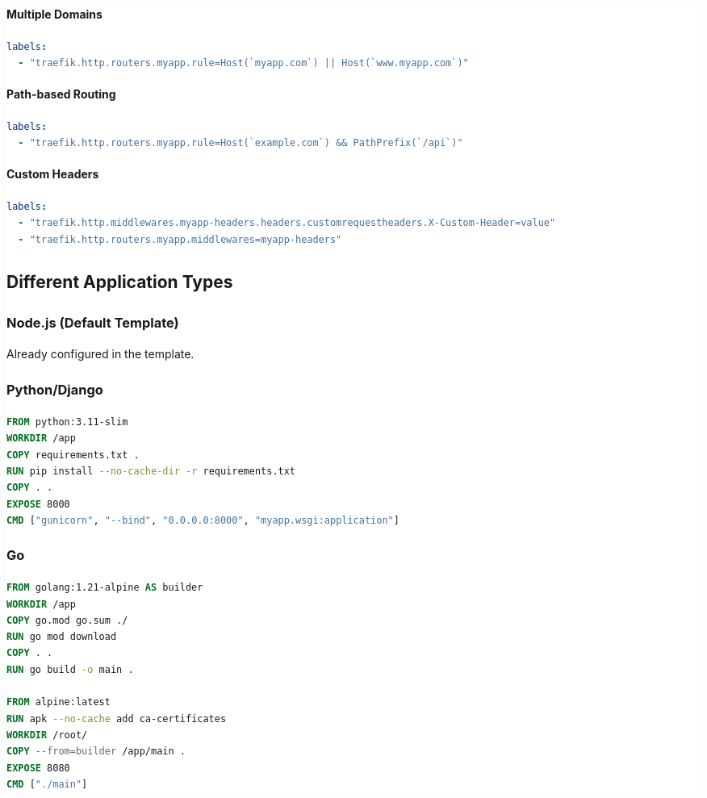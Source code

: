 #### Multiple Domains
```yaml
labels:
  - "traefik.http.routers.myapp.rule=Host(`myapp.com`) || Host(`www.myapp.com`)"
```

#### Path-based Routing
```yaml
labels:
  - "traefik.http.routers.myapp.rule=Host(`example.com`) && PathPrefix(`/api`)"
```

#### Custom Headers
```yaml
labels:
  - "traefik.http.middlewares.myapp-headers.headers.customrequestheaders.X-Custom-Header=value"
  - "traefik.http.routers.myapp.middlewares=myapp-headers"
```

## Different Application Types

### Node.js (Default Template)
Already configured in the template.

### Python/Django
```dockerfile
FROM python:3.11-slim
WORKDIR /app
COPY requirements.txt .
RUN pip install --no-cache-dir -r requirements.txt
COPY . .
EXPOSE 8000
CMD ["gunicorn", "--bind", "0.0.0.0:8000", "myapp.wsgi:application"]
```

### Go
```dockerfile
FROM golang:1.21-alpine AS builder
WORKDIR /app
COPY go.mod go.sum ./
RUN go mod download
COPY . .
RUN go build -o main .

FROM alpine:latest
RUN apk --no-cache add ca-certificates
WORKDIR /root/
COPY --from=builder /app/main .
EXPOSE 8080
CMD ["./main"]
```
